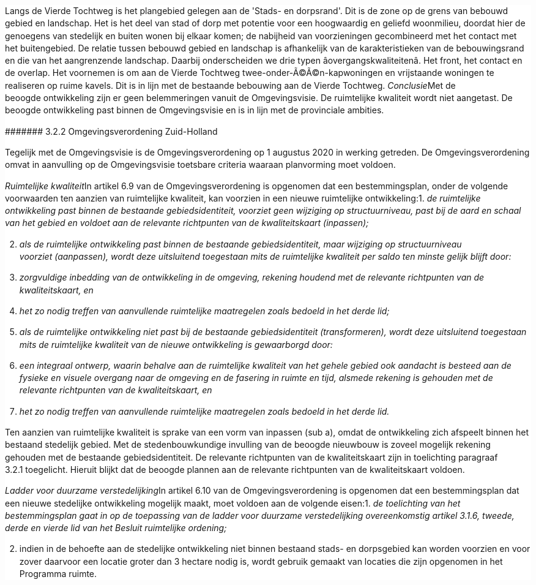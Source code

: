 Langs de Vierde Tochtweg is het plangebied gelegen aan de 'Stads\- en dorpsrand'. Dit is de zone op de grens van bebouwd gebied en landschap. Het is het deel van stad of dorp met potentie voor een hoogwaardig en geliefd woonmilieu, doordat hier de genoegens van stedelijk en buiten wonen bij elkaar komen; de nabijheid van voorzieningen gecombineerd met het contact met het buitengebied. De relatie tussen bebouwd gebied en landschap is afhankelijk van de karakteristieken van de bebouwingsrand en die van het aangrenzende landschap. Daarbij onderscheiden we drie typen âovergangskwaliteitenâ. Het front, het contact en de overlap. Het voornemen is om aan de Vierde Tochtweg twee\-onder\-Ã©Ã©n\-kapwoningen en vrijstaande woningen te realiseren op ruime kavels. Dit is in lijn met de bestaande bebouwing aan de Vierde Tochtweg. *Conclusie*Met de beoogde ontwikkeling zijn er geen belemmeringen vanuit de Omgevingsvisie. De ruimtelijke kwaliteit wordt niet aangetast. De beoogde ontwikkeling past binnen de Omgevingsvisie en is in lijn met de provinciale ambities.

####### 3\.2\.2 Omgevingsverordening Zuid\-Holland

Tegelijk met de Omgevingsvisie is de Omgevingsverordening op 1 augustus 2020 in werking getreden. De Omgevingsverordening omvat in aanvulling op de Omgevingsvisie toetsbare criteria waaraan planvorming moet voldoen.

*Ruimtelijke kwaliteit*In artikel 6\.9 van de Omgevingsverordening is opgenomen dat een bestemmingsplan, onder de volgende voorwaarden ten aanzien van ruimtelijke kwaliteit, kan voorzien in een nieuwe ruimtelijke ontwikkeling:1. *de ruimtelijke ontwikkeling past binnen de bestaande gebiedsidentiteit, voorziet geen wijziging op structuurniveau, past bij de aard en schaal van het gebied en voldoet aan de relevante richtpunten van de kwaliteitskaart (inpassen);*

2. *als de ruimtelijke ontwikkeling past binnen de bestaande gebiedsidentiteit, maar wijziging op structuurniveau voorziet (aanpassen), wordt deze uitsluitend toegestaan mits de ruimtelijke kwaliteit per saldo ten minste gelijk blijft door:*

1. *zorgvuldige inbedding van de ontwikkeling in de omgeving, rekening houdend met de relevante richtpunten van de kwaliteitskaart, en*

2. *het zo nodig treffen van aanvullende ruimtelijke maatregelen zoals bedoeld in het derde lid;*

3. *als de ruimtelijke ontwikkeling niet past bij de bestaande gebiedsidentiteit (transformeren), wordt deze uitsluitend toegestaan mits de ruimtelijke kwaliteit van de nieuwe ontwikkeling is gewaarborgd door:*

1. *een integraal ontwerp, waarin behalve aan de ruimtelijke kwaliteit van het gehele gebied ook aandacht is besteed aan de fysieke en visuele overgang naar de omgeving en de fasering in ruimte en tijd, alsmede rekening is gehouden met de relevante richtpunten van de kwaliteitskaart, en*

2. *het zo nodig treffen van aanvullende ruimtelijke maatregelen zoals bedoeld in het derde lid.*

Ten aanzien van ruimtelijke kwaliteit is sprake van een vorm van inpassen (sub a), omdat de ontwikkeling zich afspeelt binnen het bestaand stedelijk gebied. Met de stedenbouwkundige invulling van de beoogde nieuwbouw is zoveel mogelijk rekening gehouden met de bestaande gebiedsidentiteit. De relevante richtpunten van de kwaliteitskaart zijn in toelichting paragraaf 3\.2\.1 toegelicht. Hieruit blijkt dat de beoogde plannen aan de relevante richtpunten van de kwaliteitskaart voldoen.

*Ladder voor duurzame verstedelijking*In artikel 6\.10 van de Omgevingsverordening is opgenomen dat een bestemmingsplan dat een nieuwe stedelijke ontwikkeling mogelijk maakt, moet voldoen aan de volgende eisen:1. *de toelichting van het bestemmingsplan gaat in op de toepassing van de ladder voor duurzame verstedelijking overeenkomstig artikel 3\.1\.6, tweede, derde en vierde lid van het Besluit ruimtelijke ordening;*

2. indien in de behoefte aan de stedelijke ontwikkeling niet binnen bestaand stads\- en dorpsgebied kan worden voorzien en voor zover daarvoor een locatie groter dan 3 hectare nodig is, wordt gebruik gemaakt van locaties die zijn opgenomen in het Programma ruimte.
